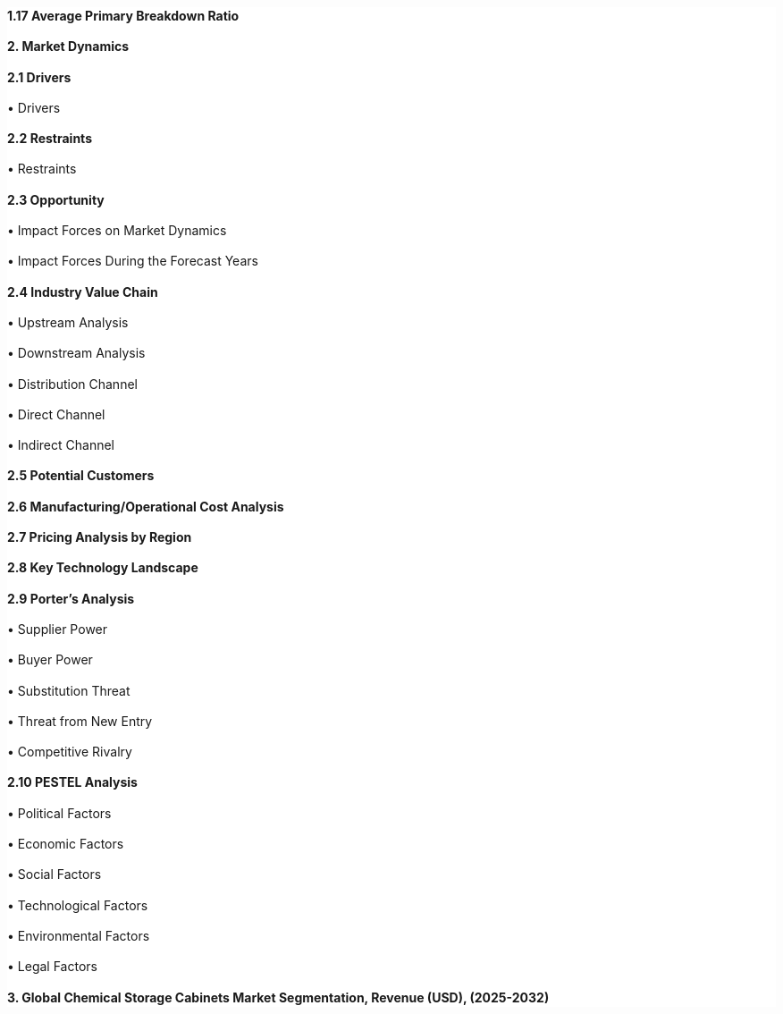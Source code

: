 <strong>1.17 Average Primary Breakdown Ratio</strong>

<strong>2. Market Dynamics</strong>

<strong>2.1 Drivers</strong>

• Drivers

<strong>2.2 Restraints</strong>

• Restraints

<strong>2.3 Opportunity</strong>

• Impact Forces on Market Dynamics

• Impact Forces During the Forecast Years

<strong>2.4 Industry Value Chain</strong>

• Upstream Analysis

• Downstream Analysis

• Distribution Channel

• Direct Channel

• Indirect Channel

<strong>2.5 Potential Customers</strong>

<strong>2.6 Manufacturing/Operational Cost Analysis</strong>

<strong>2.7 Pricing Analysis by Region</strong>

<strong>2.8 Key Technology Landscape</strong>

<strong>2.9 Porter’s Analysis</strong>

• Supplier Power

• Buyer Power

• Substitution Threat

• Threat from New Entry

• Competitive Rivalry

<strong>2.10 PESTEL Analysis</strong>

• Political Factors

• Economic Factors

• Social Factors

• Technological Factors

• Environmental Factors

• Legal Factors

<strong>3. Global Chemical Storage Cabinets Market Segmentation, Revenue (USD), (2025-2032)</strong>
